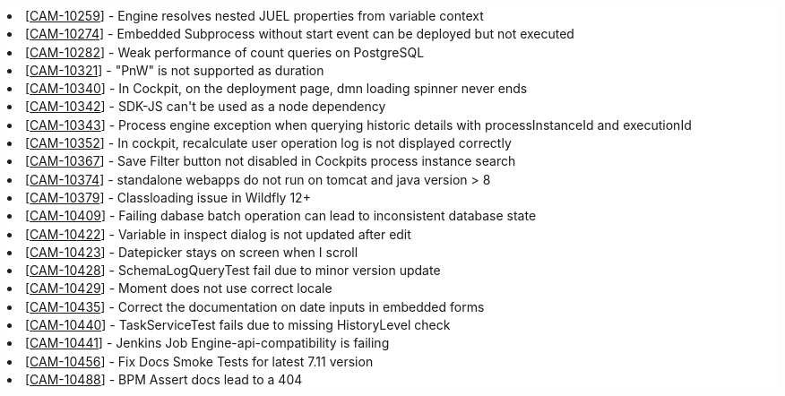 </li>
<li>[<a href='https://jira.camunda.com/browse/CAM-10259'>CAM-10259</a>] -         Engine resolves nested JUEL properties from variable context
</li>
<li>[<a href='https://jira.camunda.com/browse/CAM-10274'>CAM-10274</a>] -         Embedded Subprocess without start event can be deployed but not executed
</li>
<li>[<a href='https://jira.camunda.com/browse/CAM-10282'>CAM-10282</a>] -         Weak performance of count queries on PostgreSQL
</li>
<li>[<a href='https://jira.camunda.com/browse/CAM-10321'>CAM-10321</a>] -         &quot;PnW&quot; is not supported as duration
</li>
<li>[<a href='https://jira.camunda.com/browse/CAM-10340'>CAM-10340</a>] -         In Cockpit, on the deployment page, dmn loading spinner never ends
</li>
<li>[<a href='https://jira.camunda.com/browse/CAM-10342'>CAM-10342</a>] -         SDK-JS can&#39;t be used as a node dependency
</li>
<li>[<a href='https://jira.camunda.com/browse/CAM-10343'>CAM-10343</a>] -         Process engine exception when querying historic details with processInstanceId and executionId
</li>
<li>[<a href='https://jira.camunda.com/browse/CAM-10352'>CAM-10352</a>] -         In cockpit, recalculate user operation log is not displayed correctly
</li>
<li>[<a href='https://jira.camunda.com/browse/CAM-10367'>CAM-10367</a>] -         Save Filter button not disabled in Cockpits process instance search
</li>
<li>[<a href='https://jira.camunda.com/browse/CAM-10374'>CAM-10374</a>] -         standalone webapps do not run on tomcat and java version &gt; 8
</li>
<li>[<a href='https://jira.camunda.com/browse/CAM-10379'>CAM-10379</a>] -         Classloading issue in Wildfly 12+
</li>
<li>[<a href='https://jira.camunda.com/browse/CAM-10409'>CAM-10409</a>] -         Failing dabase batch operation can lead to inconsistent database state
</li>
<li>[<a href='https://jira.camunda.com/browse/CAM-10422'>CAM-10422</a>] -         Variable in inspect dialog is not updated after edit
</li>
<li>[<a href='https://jira.camunda.com/browse/CAM-10423'>CAM-10423</a>] -         Datepicker stays on screen when I scroll
</li>
<li>[<a href='https://jira.camunda.com/browse/CAM-10428'>CAM-10428</a>] -         SchemaLogQueryTest fail due to minor version update
</li>
<li>[<a href='https://jira.camunda.com/browse/CAM-10429'>CAM-10429</a>] -         Moment does not use correct locale
</li>
<li>[<a href='https://jira.camunda.com/browse/CAM-10435'>CAM-10435</a>] -         Correct the documentation on date inputs in embedded forms
</li>
<li>[<a href='https://jira.camunda.com/browse/CAM-10440'>CAM-10440</a>] -         TaskServiceTest fails due to missing HistoryLevel check
</li>
<li>[<a href='https://jira.camunda.com/browse/CAM-10441'>CAM-10441</a>] -         Jenkins Job Engine-api-compatibility is failing
</li>
<li>[<a href='https://jira.camunda.com/browse/CAM-10456'>CAM-10456</a>] -         Fix Docs Smoke Tests for latest 7.11 version
</li>
<li>[<a href='https://jira.camunda.com/browse/CAM-10488'>CAM-10488</a>] -         BPM Assert docs lead to a 404
</li>